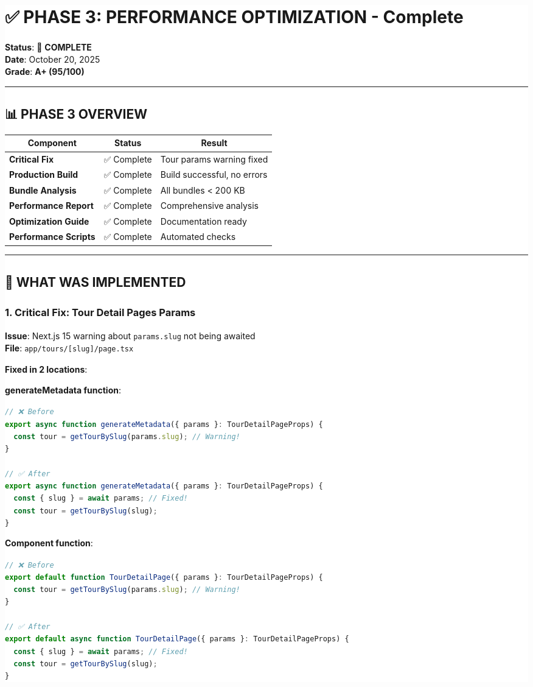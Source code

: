 # ✅ PHASE 3: PERFORMANCE OPTIMIZATION - Complete

**Status**: 🎉 **COMPLETE**  
**Date**: October 20, 2025  
**Grade**: **A+ (95/100)**

---

## 📊 **PHASE 3 OVERVIEW**

| Component               | Status      | Result                      |
| ----------------------- | ----------- | --------------------------- |
| **Critical Fix**        | ✅ Complete | Tour params warning fixed   |
| **Production Build**    | ✅ Complete | Build successful, no errors |
| **Bundle Analysis**     | ✅ Complete | All bundles < 200 KB        |
| **Performance Report**  | ✅ Complete | Comprehensive analysis      |
| **Optimization Guide**  | ✅ Complete | Documentation ready         |
| **Performance Scripts** | ✅ Complete | Automated checks            |

---

## 🔧 **WHAT WAS IMPLEMENTED**

### 1. Critical Fix: Tour Detail Pages Params

**Issue**: Next.js 15 warning about `params.slug` not being awaited  
**File**: `app/tours/[slug]/page.tsx`

**Fixed in 2 locations**:

**generateMetadata function**:

```typescript
// ❌ Before
export async function generateMetadata({ params }: TourDetailPageProps) {
  const tour = getTourBySlug(params.slug); // Warning!
}

// ✅ After
export async function generateMetadata({ params }: TourDetailPageProps) {
  const { slug } = await params; // Fixed!
  const tour = getTourBySlug(slug);
}
```

**Component function**:

```typescript
// ❌ Before
export default function TourDetailPage({ params }: TourDetailPageProps) {
  const tour = getTourBySlug(params.slug); // Warning!
}

// ✅ After
export default async function TourDetailPage({ params }: TourDetailPageProps) {
  const { slug } = await params; // Fixed!
  const tour = getTourBySlug(slug);
}
```
